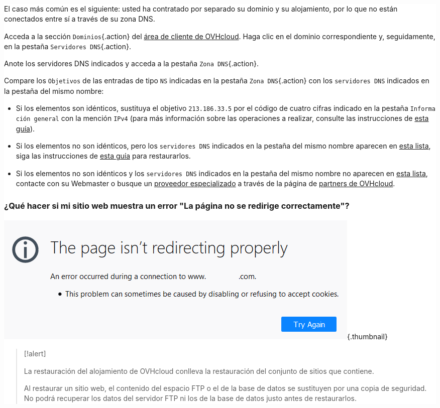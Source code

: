 El caso más común es el siguiente: usted ha contratado por separado su dominio y su alojamiento, por lo que no están conectados entre sí a través de su zona DNS.

Acceda a la sección `Dominios`{.action} del [área de cliente de OVHcloud](https://www.ovh.com/auth/?action=gotomanager&from=https://www.ovh.es/&ovhSubsidiary=es). Haga clic en el dominio correspondiente y, seguidamente, en la pestaña `Servidores DNS`{.action}.

Anote los servidores DNS indicados y acceda a la pestaña `Zona DNS`{.action}.

Compare los `Objetivos` de las entradas de tipo `NS` indicadas en la pestaña `Zona DNS`{.action} con los `servidores DNS` indicados en la pestaña del mismo nombre:

- Si los elementos son idénticos, sustituya el objetivo `213.186.33.5` por el código de cuatro cifras indicado en la pestaña `Información general` con la mención `IPv4` (para más información sobre las operaciones a realizar, consulte las instrucciones de [esta guía](/pages/web_cloud/domains/dns_zone_edit)).

- Si los elementos no son idénticos, pero los `servidores DNS` indicados en la pestaña del mismo nombre aparecen en [esta lista](/pages/web_cloud/web_hosting/clusters_and_shared_hosting_IP), siga las instrucciones de [esta guía](/pages/web/domains/dns_server_general_information#restaurar-los-servidores-dns) para restaurarlos.

- Si los elementos no son idénticos y los `servidores DNS` indicados en la pestaña del mismo nombre no aparecen en [esta lista](/pages/web_cloud/web_hosting/clusters_and_shared_hosting_IP), contacte con su Webmaster o busque un [proveedor especializado](https://partner.ovhcloud.com/es-es/directory/) a través de la página de [partners de OVHcloud](https://partner.ovhcloud.com/es-es/directory/).

### ¿Qué hacer si mi sitio web muestra un error "La página no se redirige correctamente"?

![too_many_redirect](images/too_many_redirect.png){.thumbnail}

> [!alert]
>
> La restauración del alojamiento de OVHcloud conlleva la restauración del conjunto de sitios que contiene.
>
> Al restaurar un sitio web, el contenido del espacio FTP o el de la base de datos se sustituyen por una copia de seguridad. No podrá recuperar los datos del servidor FTP ni los de la base de datos justo antes de restaurarlos.
>
